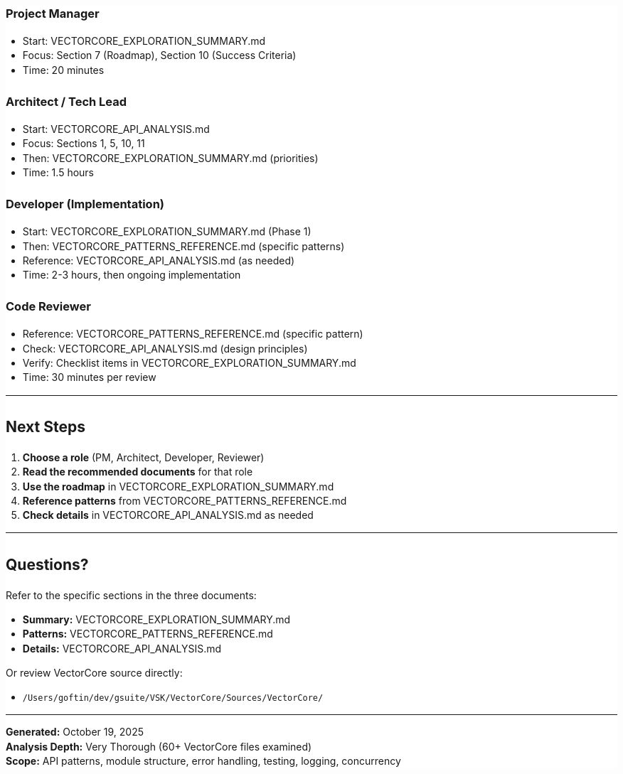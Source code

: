 ### Project Manager
- Start: VECTORCORE_EXPLORATION_SUMMARY.md
- Focus: Section 7 (Roadmap), Section 10 (Success Criteria)
- Time: 20 minutes

### Architect / Tech Lead
- Start: VECTORCORE_API_ANALYSIS.md
- Focus: Sections 1, 5, 10, 11
- Then: VECTORCORE_EXPLORATION_SUMMARY.md (priorities)
- Time: 1.5 hours

### Developer (Implementation)
- Start: VECTORCORE_EXPLORATION_SUMMARY.md (Phase 1)
- Then: VECTORCORE_PATTERNS_REFERENCE.md (specific patterns)
- Reference: VECTORCORE_API_ANALYSIS.md (as needed)
- Time: 2-3 hours, then ongoing implementation

### Code Reviewer
- Reference: VECTORCORE_PATTERNS_REFERENCE.md (specific pattern)
- Check: VECTORCORE_API_ANALYSIS.md (design principles)
- Verify: Checklist items in VECTORCORE_EXPLORATION_SUMMARY.md
- Time: 30 minutes per review

---

## Next Steps

1. **Choose a role** (PM, Architect, Developer, Reviewer)
2. **Read the recommended documents** for that role
3. **Use the roadmap** in VECTORCORE_EXPLORATION_SUMMARY.md
4. **Reference patterns** from VECTORCORE_PATTERNS_REFERENCE.md
5. **Check details** in VECTORCORE_API_ANALYSIS.md as needed

---

## Questions?

Refer to the specific sections in the three documents:
- **Summary:** VECTORCORE_EXPLORATION_SUMMARY.md
- **Patterns:** VECTORCORE_PATTERNS_REFERENCE.md  
- **Details:** VECTORCORE_API_ANALYSIS.md

Or review VectorCore source directly:
- `/Users/goftin/dev/gsuite/VSK/VectorCore/Sources/VectorCore/`

---

**Generated:** October 19, 2025  
**Analysis Depth:** Very Thorough (60+ VectorCore files examined)  
**Scope:** API patterns, module structure, error handling, testing, logging, concurrency

